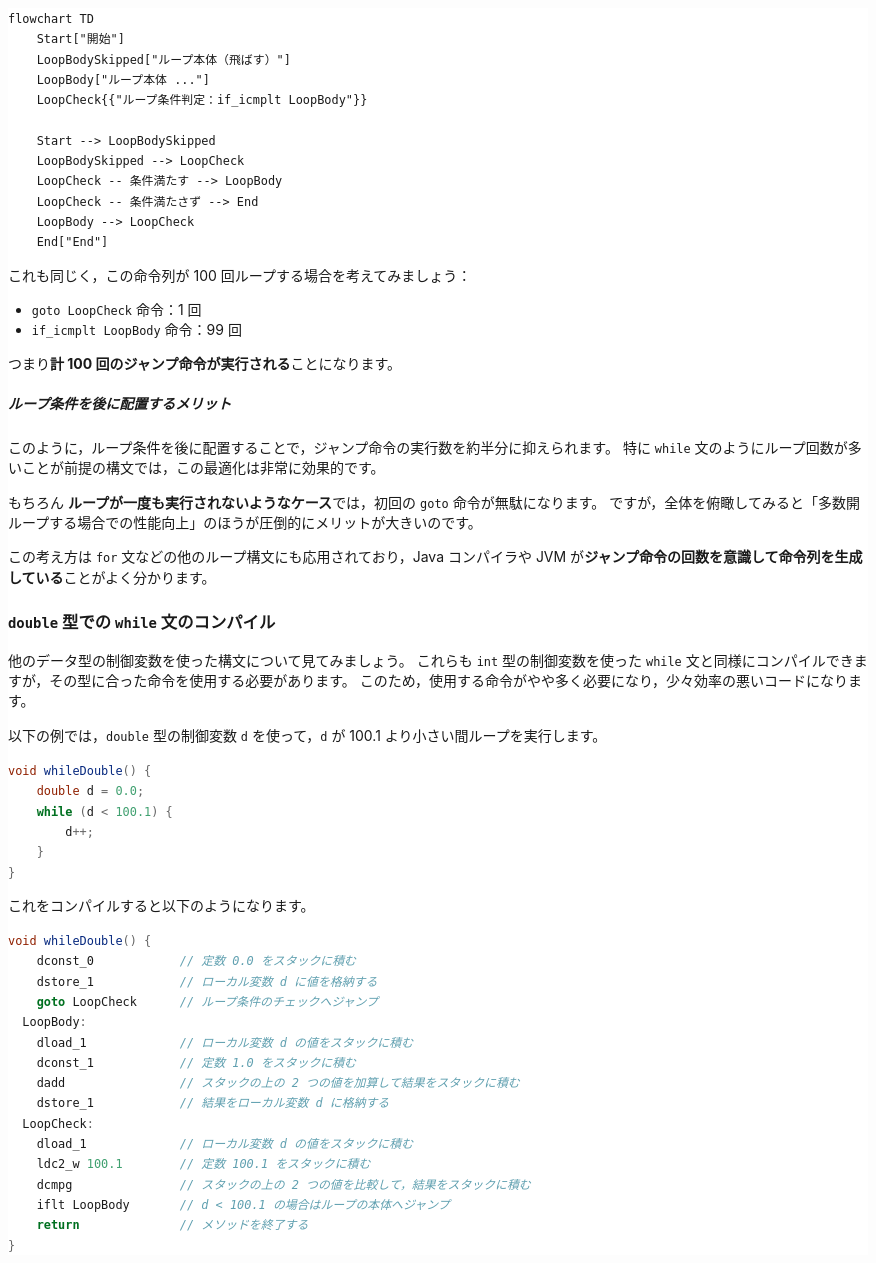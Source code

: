 ```mermaid
flowchart TD
    Start["開始"]
    LoopBodySkipped["ループ本体（飛ばす）"]
    LoopBody["ループ本体 ..."]
    LoopCheck{{"ループ条件判定：if_icmplt LoopBody"}}

    Start --> LoopBodySkipped
    LoopBodySkipped --> LoopCheck
    LoopCheck -- 条件満たす --> LoopBody
    LoopCheck -- 条件満たさず --> End
    LoopBody --> LoopCheck
    End["End"]
```

これも同じく，この命令列が 100 回ループする場合を考えてみましょう：
+ `goto LoopCheck` 命令：1 回
+ `if_icmplt LoopBody` 命令：99 回

つまり**計 100 回のジャンプ命令が実行される**ことになります。

##### ループ条件を後に配置するメリット

このように，ループ条件を後に配置することで，ジャンプ命令の実行数を約半分に抑えられます。
特に `while` 文のようにループ回数が多いことが前提の構文では，この最適化は非常に効果的です。

もちろん **ループが一度も実行されないようなケース**では，初回の `goto` 命令が無駄になります。
ですが，全体を俯瞰してみると「多数開ループする場合での性能向上」のほうが圧倒的にメリットが大きいのです。

この考え方は `for` 文などの他のループ構文にも応用されており，Java コンパイラや JVM が**ジャンプ命令の回数を意識して命令列を生成している**ことがよく分かります。

### `double` 型での `while` 文のコンパイル

他のデータ型の制御変数を使った構文について見てみましょう。
これらも `int` 型の制御変数を使った `while` 文と同様にコンパイルできますが，その型に合った命令を使用する必要があります。
このため，使用する命令がやや多く必要になり，少々効率の悪いコードになります。

以下の例では，`double` 型の制御変数 `d` を使って，`d` が 100.1 より小さい間ループを実行します。

```java
void whileDouble() {
    double d = 0.0;
    while (d < 100.1) {
        d++;
    }
}
```

これをコンパイルすると以下のようになります。

```java
void whileDouble() {
    dconst_0            // 定数 0.0 をスタックに積む
    dstore_1            // ローカル変数 d に値を格納する
    goto LoopCheck      // ループ条件のチェックへジャンプ
  LoopBody:
    dload_1             // ローカル変数 d の値をスタックに積む
    dconst_1            // 定数 1.0 をスタックに積む
    dadd                // スタックの上の 2 つの値を加算して結果をスタックに積む
    dstore_1            // 結果をローカル変数 d に格納する
  LoopCheck:
    dload_1             // ローカル変数 d の値をスタックに積む
    ldc2_w 100.1        // 定数 100.1 をスタックに積む
    dcmpg               // スタックの上の 2 つの値を比較して，結果をスタックに積む
    iflt LoopBody       // d < 100.1 の場合はループの本体へジャンプ
    return              // メソッドを終了する
}
```
